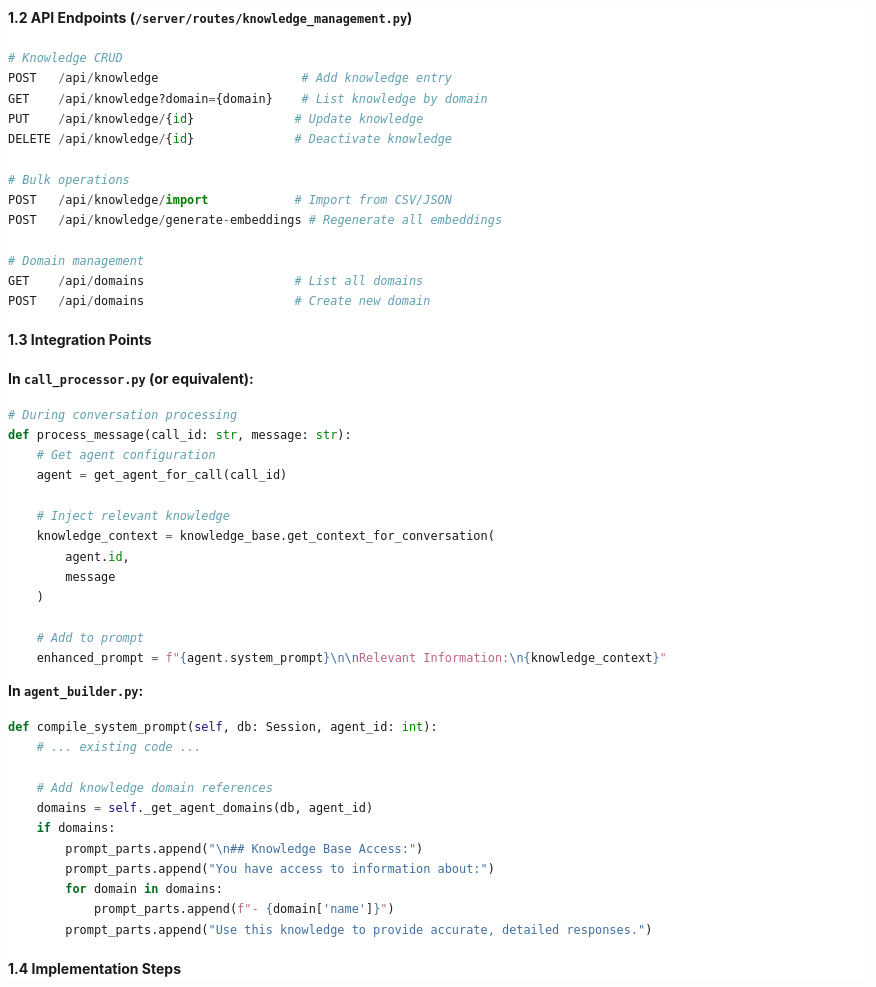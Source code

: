 #### 1.2 API Endpoints (`/server/routes/knowledge_management.py`)
```python
# Knowledge CRUD
POST   /api/knowledge                    # Add knowledge entry
GET    /api/knowledge?domain={domain}    # List knowledge by domain
PUT    /api/knowledge/{id}              # Update knowledge
DELETE /api/knowledge/{id}              # Deactivate knowledge

# Bulk operations
POST   /api/knowledge/import            # Import from CSV/JSON
POST   /api/knowledge/generate-embeddings # Regenerate all embeddings

# Domain management
GET    /api/domains                     # List all domains
POST   /api/domains                     # Create new domain
```

#### 1.3 Integration Points

**In `call_processor.py` (or equivalent):**
```python
# During conversation processing
def process_message(call_id: str, message: str):
    # Get agent configuration
    agent = get_agent_for_call(call_id)
    
    # Inject relevant knowledge
    knowledge_context = knowledge_base.get_context_for_conversation(
        agent.id, 
        message
    )
    
    # Add to prompt
    enhanced_prompt = f"{agent.system_prompt}\n\nRelevant Information:\n{knowledge_context}"
```

**In `agent_builder.py`:**
```python
def compile_system_prompt(self, db: Session, agent_id: int):
    # ... existing code ...
    
    # Add knowledge domain references
    domains = self._get_agent_domains(db, agent_id)
    if domains:
        prompt_parts.append("\n## Knowledge Base Access:")
        prompt_parts.append("You have access to information about:")
        for domain in domains:
            prompt_parts.append(f"- {domain['name']}")
        prompt_parts.append("Use this knowledge to provide accurate, detailed responses.")
```

#### 1.4 Implementation Steps
